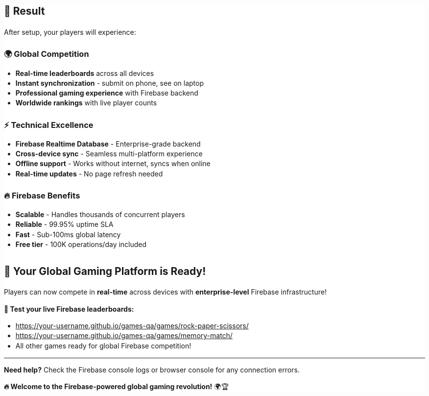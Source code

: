 ## 🚀 **Result**

After setup, your players will experience:

### **🌍 Global Competition**
- **Real-time leaderboards** across all devices
- **Instant synchronization** - submit on phone, see on laptop
- **Professional gaming experience** with Firebase backend
- **Worldwide rankings** with live player counts

### **⚡ Technical Excellence**
- **Firebase Realtime Database** - Enterprise-grade backend
- **Cross-device sync** - Seamless multi-platform experience
- **Offline support** - Works without internet, syncs when online
- **Real-time updates** - No page refresh needed

### **🔥 Firebase Benefits**
- **Scalable** - Handles thousands of concurrent players
- **Reliable** - 99.95% uptime SLA
- **Fast** - Sub-100ms global latency
- **Free tier** - 100K operations/day included

## 🎉 **Your Global Gaming Platform is Ready!**

Players can now compete in **real-time** across devices with **enterprise-level** Firebase infrastructure!

**🔗 Test your live Firebase leaderboards:**
- https://your-username.github.io/games-qa/games/rock-paper-scissors/
- https://your-username.github.io/games-qa/games/memory-match/
- All other games ready for global Firebase competition!

---

**Need help?** Check the Firebase console logs or browser console for any connection errors.

**🔥 Welcome to the Firebase-powered global gaming revolution!** 🌍🏆